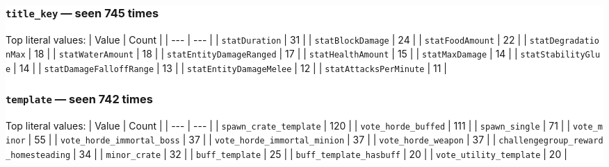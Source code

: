 ### `title_key` — seen 745 times
Top literal values:
| Value | Count |
| --- | --- |
| `statDuration` | 31 |
| `statBlockDamage` | 24 |
| `statFoodAmount` | 22 |
| `statDegradationMax` | 18 |
| `statWaterAmount` | 18 |
| `statEntityDamageRanged` | 17 |
| `statHealthAmount` | 15 |
| `statMaxDamage` | 14 |
| `statStabilityGlue` | 14 |
| `statDamageFalloffRange` | 13 |
| `statEntityDamageMelee` | 12 |
| `statAttacksPerMinute` | 11 |

### `template` — seen 742 times
Top literal values:
| Value | Count |
| --- | --- |
| `spawn_crate_template` | 120 |
| `vote_horde_buffed` | 111 |
| `spawn_single` | 71 |
| `vote_minor` | 55 |
| `vote_horde_immortal_boss` | 37 |
| `vote_horde_immortal_minion` | 37 |
| `vote_horde_weapon` | 37 |
| `challengegroup_reward_homesteading` | 34 |
| `minor_crate` | 32 |
| `buff_template` | 25 |
| `buff_template_hasbuff` | 20 |
| `vote_utility_template` | 20 |
